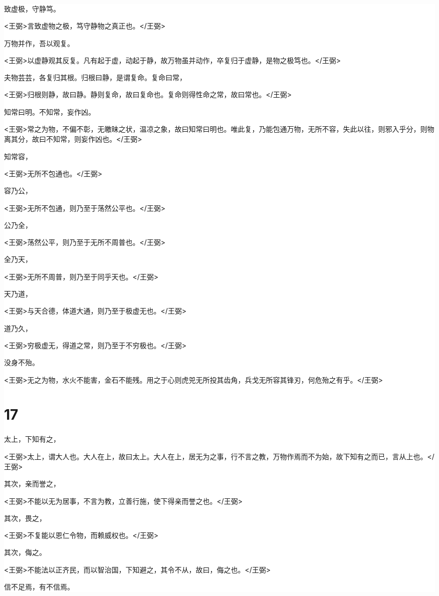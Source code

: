 致虚极，守静笃。

<王弼>言致虚物之极，笃守静物之真正也。</王弼>

万物并作，吾以观复。

<王弼>以虚静观其反复。凡有起于虚，动起于静，故万物虽并动作，卒复归于虚静，是物之极笃也。</王弼>

夫物芸芸，各复归其根。归根曰静，是谓复命。复命曰常，

<王弼>归根则静，故曰静。静则复命，故曰复命也。复命则得性命之常，故曰常也。</王弼>

知常曰明。不知常，妄作凶。

<王弼>常之为物，不偏不彰，无皦昧之状，温凉之象，故曰知常曰明也。唯此复，乃能包通万物，无所不容，失此以往，则邪入乎分，则物离其分，故曰不知常，则妄作凶也。</王弼>

知常容，

<王弼>无所不包通也。</王弼>

容乃公，

<王弼>无所不包通，则乃至于荡然公平也。</王弼>

公乃全，

<王弼>荡然公平，则乃至于无所不周普也。</王弼>

全乃天，

<王弼>无所不周普，则乃至于同乎天也。</王弼>

天乃道，

<王弼>与天合德，体道大通，则乃至于极虚无也。</王弼>

道乃久，

<王弼>穷极虚无，得道之常，则乃至于不穷极也。</王弼>

没身不殆。

<王弼>无之为物，水火不能害，金石不能残。用之于心则虎兕无所投其齿角，兵戈无所容其锋刃，何危殆之有乎。</王弼>

# 17

太上，下知有之，

<王弼>太上，谓大人也。大人在上，故曰太上。大人在上，居无为之事，行不言之教，万物作焉而不为始，故下知有之而已，言从上也。</王弼>

其次，亲而誉之，

<王弼>不能以无为居事，不言为教，立善行施，使下得亲而誉之也。</王弼>

其次，畏之，

<王弼>不复能以恩仁令物，而赖威权也。</王弼>

其次，侮之。

<王弼>不能法以正齐民，而以智治国，下知避之，其令不从，故曰，侮之也。</王弼>

信不足焉，有不信焉。
